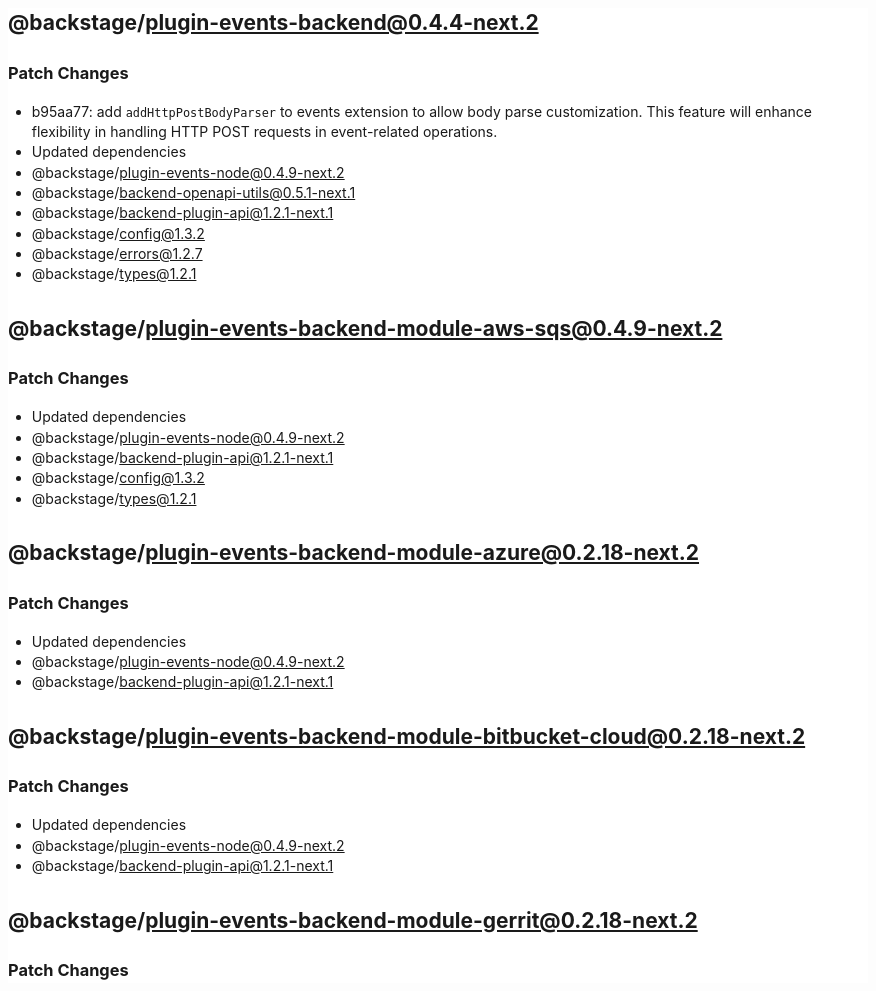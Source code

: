 ## @backstage/plugin-events-backend@0.4.4-next.2

### Patch Changes

- b95aa77: add `addHttpPostBodyParser` to events extension to allow body parse customization. This feature will enhance flexibility in handling HTTP POST requests in event-related operations.
- Updated dependencies
 - @backstage/plugin-events-node@0.4.9-next.2
 - @backstage/backend-openapi-utils@0.5.1-next.1
 - @backstage/backend-plugin-api@1.2.1-next.1
 - @backstage/config@1.3.2
 - @backstage/errors@1.2.7
 - @backstage/types@1.2.1

## @backstage/plugin-events-backend-module-aws-sqs@0.4.9-next.2

### Patch Changes

- Updated dependencies
 - @backstage/plugin-events-node@0.4.9-next.2
 - @backstage/backend-plugin-api@1.2.1-next.1
 - @backstage/config@1.3.2
 - @backstage/types@1.2.1

## @backstage/plugin-events-backend-module-azure@0.2.18-next.2

### Patch Changes

- Updated dependencies
 - @backstage/plugin-events-node@0.4.9-next.2
 - @backstage/backend-plugin-api@1.2.1-next.1

## @backstage/plugin-events-backend-module-bitbucket-cloud@0.2.18-next.2

### Patch Changes

- Updated dependencies
 - @backstage/plugin-events-node@0.4.9-next.2
 - @backstage/backend-plugin-api@1.2.1-next.1

## @backstage/plugin-events-backend-module-gerrit@0.2.18-next.2

### Patch Changes
